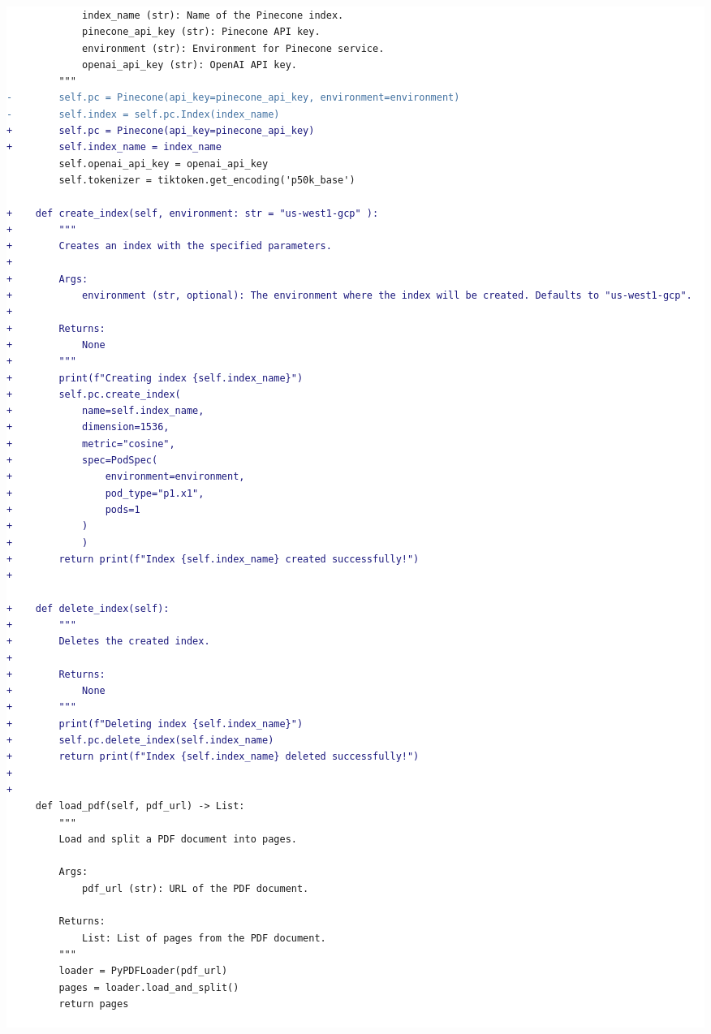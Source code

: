 ```diff
             index_name (str): Name of the Pinecone index.
             pinecone_api_key (str): Pinecone API key.
             environment (str): Environment for Pinecone service.
             openai_api_key (str): OpenAI API key.
         """
-        self.pc = Pinecone(api_key=pinecone_api_key, environment=environment)
-        self.index = self.pc.Index(index_name)
+        self.pc = Pinecone(api_key=pinecone_api_key)
+        self.index_name = index_name
         self.openai_api_key = openai_api_key
         self.tokenizer = tiktoken.get_encoding('p50k_base')
 
+    def create_index(self, environment: str = "us-west1-gcp" ):
+        """
+        Creates an index with the specified parameters.
+
+        Args:
+            environment (str, optional): The environment where the index will be created. Defaults to "us-west1-gcp".
+
+        Returns:
+            None
+        """
+        print(f"Creating index {self.index_name}")
+        self.pc.create_index(
+            name=self.index_name,
+            dimension=1536,
+            metric="cosine",
+            spec=PodSpec(
+                environment=environment,
+                pod_type="p1.x1",
+                pods=1
+            )
+            )
+        return print(f"Index {self.index_name} created successfully!")
+    
 
+    def delete_index(self):
+        """
+        Deletes the created index.
+
+        Returns:
+            None
+        """
+        print(f"Deleting index {self.index_name}")
+        self.pc.delete_index(self.index_name)
+        return print(f"Index {self.index_name} deleted successfully!")
+
+    
     def load_pdf(self, pdf_url) -> List:
         """
         Load and split a PDF document into pages.
 
         Args:
             pdf_url (str): URL of the PDF document.
 
         Returns:
             List: List of pages from the PDF document.
         """
         loader = PyPDFLoader(pdf_url)
         pages = loader.load_and_split()
         return pages
     
```